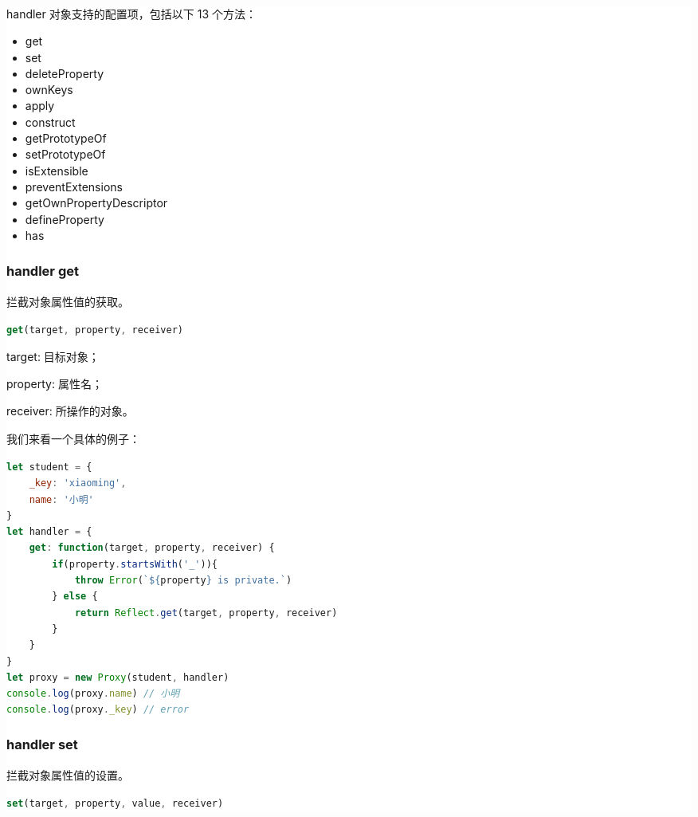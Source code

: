 handler 对象支持的配置项，包括以下 13 个方法：

* get
* set
* deleteProperty
* ownKeys
* apply
* construct
* getPrototypeOf
* setPrototypeOf
* isExtensible
* preventExtensions
* getOwnPropertyDescriptor
* defineProperty
* has

### handler get

拦截对象属性值的获取。

```js
get(target, property, receiver)
```

target: 目标对象；

property: 属性名；

receiver: 所操作的对象。

我们来看一个具体的例子：

```js
let student = {
    _key: 'xiaoming',
    name: '小明'
}
let handler = {
    get: function(target, property, receiver) {
        if(property.startsWith('_')){
            throw Error(`${property} is private.`)
        } else {
            return Reflect.get(target, property, receiver)
        }
    }
}
let proxy = new Proxy(student, handler)
console.log(proxy.name) // 小明
console.log(proxy._key) // error
```

### handler set

拦截对象属性值的设置。

```js
set(target, property, value, receiver)
```
